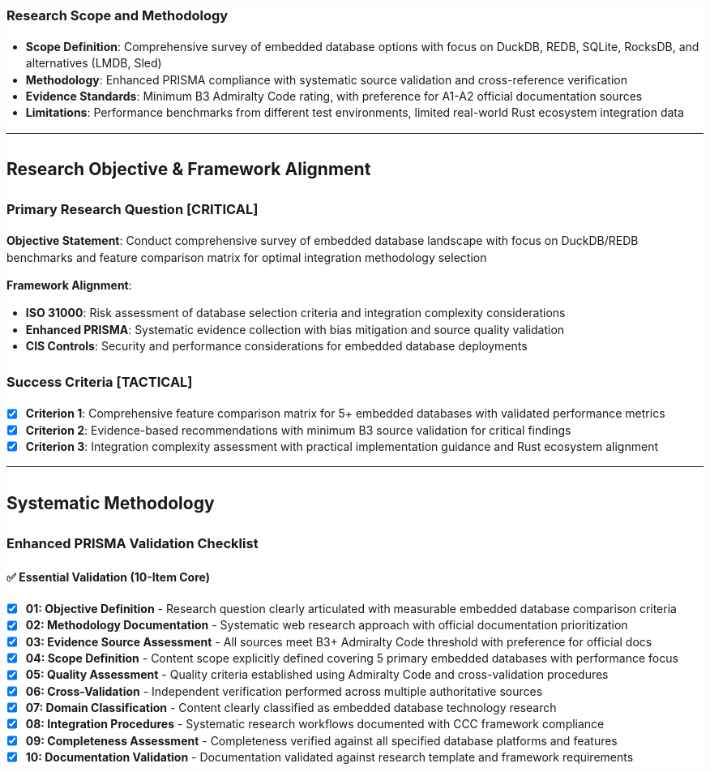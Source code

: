### Research Scope and Methodology
- **Scope Definition**: Comprehensive survey of embedded database options with focus on DuckDB, REDB, SQLite, RocksDB, and alternatives (LMDB, Sled)
- **Methodology**: Enhanced PRISMA compliance with systematic source validation and cross-reference verification
- **Evidence Standards**: Minimum B3 Admiralty Code rating, with preference for A1-A2 official documentation sources
- **Limitations**: Performance benchmarks from different test environments, limited real-world Rust ecosystem integration data

---

## Research Objective & Framework Alignment

### Primary Research Question [CRITICAL]
**Objective Statement**: Conduct comprehensive survey of embedded database landscape with focus on DuckDB/REDB benchmarks and feature comparison matrix for optimal integration methodology selection

**Framework Alignment**:
- **ISO 31000**: Risk assessment of database selection criteria and integration complexity considerations
- **Enhanced PRISMA**: Systematic evidence collection with bias mitigation and source quality validation
- **CIS Controls**: Security and performance considerations for embedded database deployments

### Success Criteria [TACTICAL]
- [x] **Criterion 1**: Comprehensive feature comparison matrix for 5+ embedded databases with validated performance metrics
- [x] **Criterion 2**: Evidence-based recommendations with minimum B3 source validation for critical findings
- [x] **Criterion 3**: Integration complexity assessment with practical implementation guidance and Rust ecosystem alignment

---

## Systematic Methodology

### Enhanced PRISMA Validation Checklist

#### ✅ Essential Validation (10-Item Core)
- [x] **01: Objective Definition** - Research question clearly articulated with measurable embedded database comparison criteria
- [x] **02: Methodology Documentation** - Systematic web research approach with official documentation prioritization
- [x] **03: Evidence Source Assessment** - All sources meet B3+ Admiralty Code threshold with preference for official docs
- [x] **04: Scope Definition** - Content scope explicitly defined covering 5 primary embedded databases with performance focus
- [x] **05: Quality Assessment** - Quality criteria established using Admiralty Code and cross-validation procedures
- [x] **06: Cross-Validation** - Independent verification performed across multiple authoritative sources
- [x] **07: Domain Classification** - Content clearly classified as embedded database technology research
- [x] **08: Integration Procedures** - Systematic research workflows documented with CCC framework compliance
- [x] **09: Completeness Assessment** - Completeness verified against all specified database platforms and features
- [x] **10: Documentation Validation** - Documentation validated against research template and framework requirements
